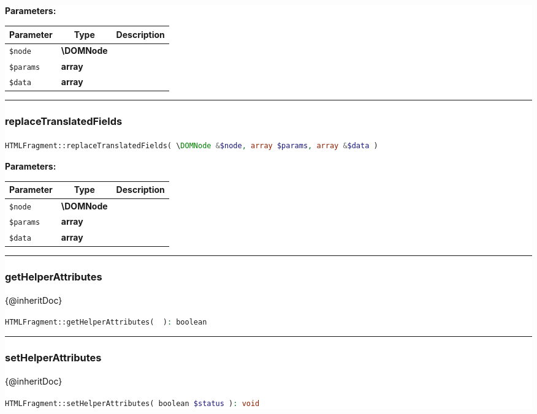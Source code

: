 **Parameters:**

| Parameter | Type | Description |
|-----------|------|-------------|
| `$node` | **\DOMNode** |  |
| `$params` | **array** |  |
| `$data` | **array** |  |




---

### replaceTranslatedFields



```php
HTMLFragment::replaceTranslatedFields( \DOMNode &$node, array $params, array &$data )
```




**Parameters:**

| Parameter | Type | Description |
|-----------|------|-------------|
| `$node` | **\DOMNode** |  |
| `$params` | **array** |  |
| `$data` | **array** |  |




---

### getHelperAttributes

{@inheritDoc}

```php
HTMLFragment::getHelperAttributes(  ): boolean
```







---

### setHelperAttributes

{@inheritDoc}

```php
HTMLFragment::setHelperAttributes( boolean $status ): void
```
